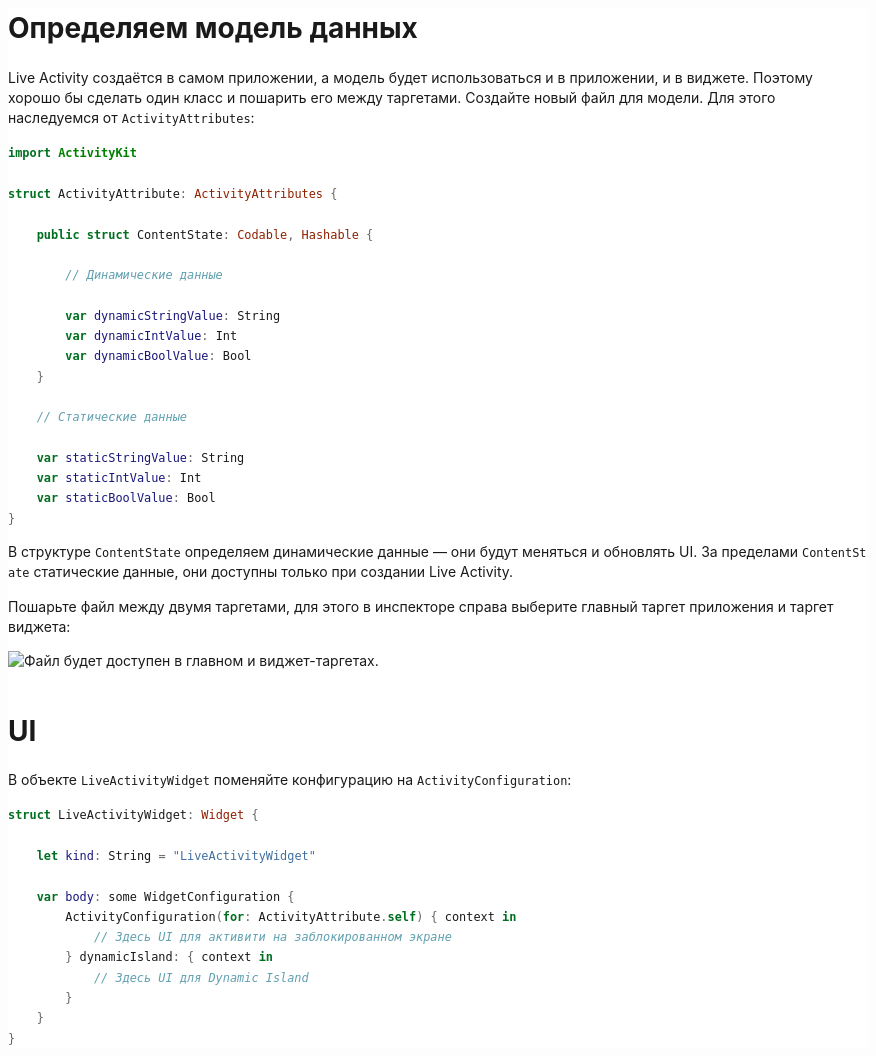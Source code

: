 # Определяем модель данных

Live Activity создаётся в самом приложении, а модель будет использоваться и в приложении, и в виджете. Поэтому хорошо бы сделать один класс и пошарить его между таргетами. Создайте новый файл для модели. Для этого наследуемся от `ActivityAttributes`:

```swift
import ActivityKit

struct ActivityAttribute: ActivityAttributes {
    
    public struct ContentState: Codable, Hashable {
        
        // Динамические данные
        
        var dynamicStringValue: String
        var dynamicIntValue: Int
        var dynamicBoolValue: Bool
    }
    
    // Статические данные
    
    var staticStringValue: String
    var staticIntValue: Int
    var staticBoolValue: Bool
}
```

В структуре `ContentState` определяем динамические данные — они будут меняться и обновлять UI. За пределами `ContentState` статические данные, они доступны только при создании Live Activity.

Пошарьте файл между двумя таргетами, для этого в инспекторе справа выберите главный таргет приложения и таргет виджета:

![Файл будет доступен в главном и виджет-таргетах.](https://cdn.sparrowcode.io/tutorials/live-activities/shared-file-between-targets.png)

# UI

В объекте `LiveActivityWidget` поменяйте конфигурацию на `ActivityConfiguration`:

```swift
struct LiveActivityWidget: Widget {
    
    let kind: String = "LiveActivityWidget"
    
    var body: some WidgetConfiguration {
        ActivityConfiguration(for: ActivityAttribute.self) { context in
            // Здесь UI для активити на заблокированном экране
        } dynamicIsland: { context in
            // Здесь UI для Dynamic Island
        }
    }
}
```
